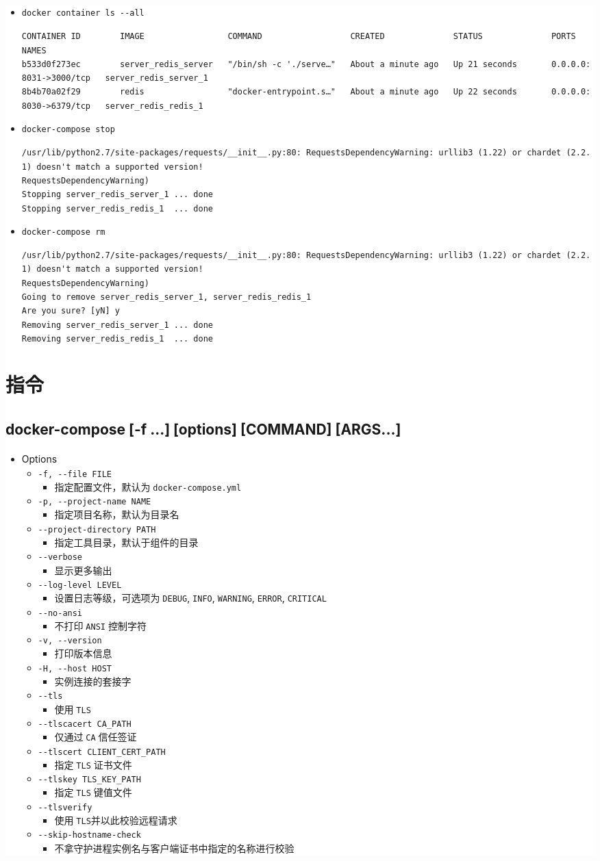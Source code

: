 - `docker container ls --all`
    ```
    CONTAINER ID        IMAGE                 COMMAND                  CREATED              STATUS              PORTS                    NAMES
    b533d0f273ec        server_redis_server   "/bin/sh -c './serve…"   About a minute ago   Up 21 seconds       0.0.0.0:8031->3000/tcp   server_redis_server_1
    8b4b70a02f29        redis                 "docker-entrypoint.s…"   About a minute ago   Up 22 seconds       0.0.0.0:8030->6379/tcp   server_redis_redis_1
    ```

 - `docker-compose stop`
    ```
    /usr/lib/python2.7/site-packages/requests/__init__.py:80: RequestsDependencyWarning: urllib3 (1.22) or chardet (2.2.1) doesn't match a supported version!
    RequestsDependencyWarning)
    Stopping server_redis_server_1 ... done
    Stopping server_redis_redis_1  ... done
    ```

- `docker-compose rm`
    ```
    /usr/lib/python2.7/site-packages/requests/__init__.py:80: RequestsDependencyWarning: urllib3 (1.22) or chardet (2.2.1) doesn't match a supported version!
    RequestsDependencyWarning)
    Going to remove server_redis_server_1, server_redis_redis_1
    Are you sure? [yN] y
    Removing server_redis_server_1 ... done
    Removing server_redis_redis_1  ... done
    ```

# 指令
## docker-compose [-f <arg>...] [options] [COMMAND] [ARGS...]
- Options
    - `-f, --file FILE`
        - 指定配置文件，默认为 `docker-compose.yml`
    - `-p, --project-name NAME`
        - 指定项目名称，默认为目录名
    - `--project-directory PATH`
        - 指定工具目录，默认于组件的目录
    - `--verbose`
        - 显示更多输出
    - `--log-level LEVEL`
        - 设置日志等级，可选项为 `DEBUG`, `INFO`, `WARNING`, `ERROR`, `CRITICAL`
    - `--no-ansi`
        - 不打印 `ANSI` 控制字符
    - `-v, --version`
        - 打印版本信息
    - `-H, --host HOST`
        - 实例连接的套接字
    - `--tls`
        - 使用 `TLS`
    - `--tlscacert CA_PATH`
        - 仅通过 `CA` 信任签证
    - `--tlscert CLIENT_CERT_PATH`
        - 指定 `TLS` 证书文件
    - `--tlskey TLS_KEY_PATH`
        - 指定 `TLS` 键值文件
    - `--tlsverify`
        - 使用 `TLS`并以此校验远程请求
    - `--skip-hostname-check`
        - 不拿守护进程实例名与客户端证书中指定的名称进行校验